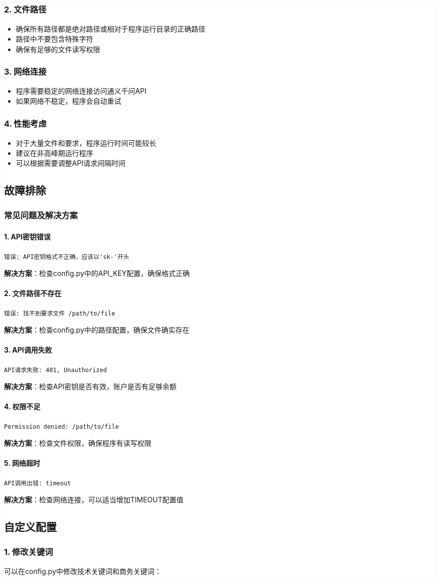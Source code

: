 ### 2. 文件路径
- 确保所有路径都是绝对路径或相对于程序运行目录的正确路径
- 路径中不要包含特殊字符
- 确保有足够的文件读写权限

### 3. 网络连接
- 程序需要稳定的网络连接访问通义千问API
- 如果网络不稳定，程序会自动重试

### 4. 性能考虑
- 对于大量文件和要求，程序运行时间可能较长
- 建议在非高峰期运行程序
- 可以根据需要调整API请求间隔时间

## 故障排除

### 常见问题及解决方案

#### 1. API密钥错误
```
错误: API密钥格式不正确，应该以'sk-'开头
```
**解决方案**：检查config.py中的API_KEY配置，确保格式正确

#### 2. 文件路径不存在
```
错误: 找不到要求文件 /path/to/file
```
**解决方案**：检查config.py中的路径配置，确保文件确实存在

#### 3. API调用失败
```
API请求失败: 401, Unauthorized
```
**解决方案**：检查API密钥是否有效，账户是否有足够余额

#### 4. 权限不足
```
Permission denied: /path/to/file
```
**解决方案**：检查文件权限，确保程序有读写权限

#### 5. 网络超时
```
API调用出错: timeout
```
**解决方案**：检查网络连接，可以适当增加TIMEOUT配置值

## 自定义配置

### 1. 修改关键词
可以在config.py中修改技术关键词和商务关键词：
